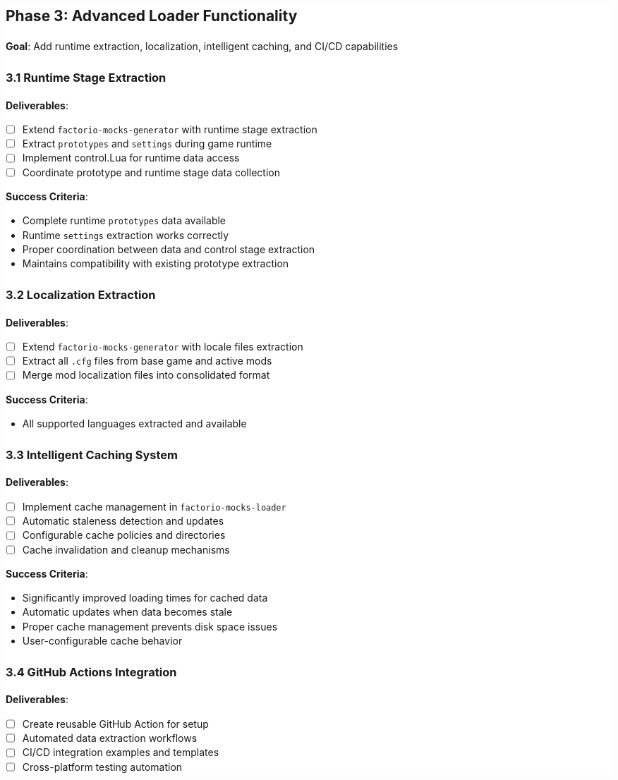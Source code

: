 ## Phase 3: Advanced Loader Functionality

**Goal**: Add runtime extraction, localization, intelligent caching, and CI/CD capabilities

### 3.1 Runtime Stage Extraction

**Deliverables**:

- [ ] Extend `factorio-mocks-generator` with runtime stage extraction
- [ ] Extract `prototypes` and `settings` during game runtime
- [ ] Implement control.Lua for runtime data access
- [ ] Coordinate prototype and runtime stage data collection

**Success Criteria**:

- Complete runtime `prototypes` data available
- Runtime `settings` extraction works correctly
- Proper coordination between data and control stage extraction
- Maintains compatibility with existing prototype extraction

### 3.2 Localization Extraction

**Deliverables**:

- [ ] Extend `factorio-mocks-generator` with locale files extraction
- [ ] Extract all `.cfg` files from base game and active mods
- [ ] Merge mod localization files into consolidated format

**Success Criteria**:

- All supported languages extracted and available

### 3.3 Intelligent Caching System

**Deliverables**:

- [ ] Implement cache management in `factorio-mocks-loader`
- [ ] Automatic staleness detection and updates
- [ ] Configurable cache policies and directories
- [ ] Cache invalidation and cleanup mechanisms

**Success Criteria**:

- Significantly improved loading times for cached data
- Automatic updates when data becomes stale
- Proper cache management prevents disk space issues
- User-configurable cache behavior

### 3.4 GitHub Actions Integration

**Deliverables**:

- [ ] Create reusable GitHub Action for setup
- [ ] Automated data extraction workflows
- [ ] CI/CD integration examples and templates
- [ ] Cross-platform testing automation
